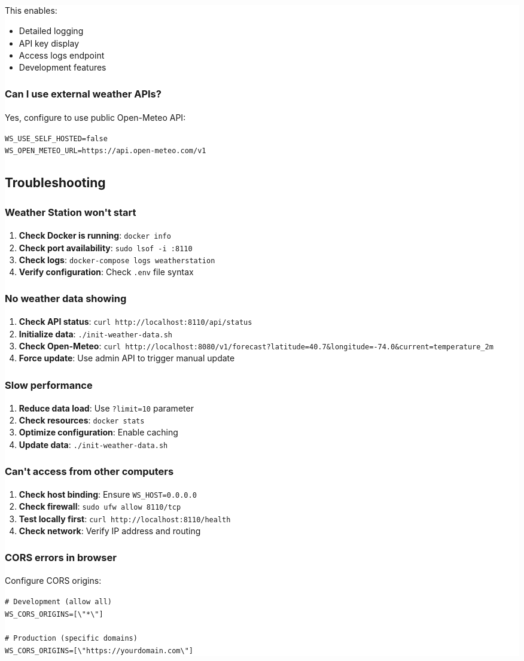 This enables:
- Detailed logging
- API key display
- Access logs endpoint
- Development features

### Can I use external weather APIs?

Yes, configure to use public Open-Meteo API:

```env
WS_USE_SELF_HOSTED=false
WS_OPEN_METEO_URL=https://api.open-meteo.com/v1
```

## Troubleshooting

### Weather Station won't start

1. **Check Docker is running**: `docker info`
2. **Check port availability**: `sudo lsof -i :8110`
3. **Check logs**: `docker-compose logs weatherstation`
4. **Verify configuration**: Check `.env` file syntax

### No weather data showing

1. **Check API status**: `curl http://localhost:8110/api/status`
2. **Initialize data**: `./init-weather-data.sh`
3. **Check Open-Meteo**: `curl http://localhost:8080/v1/forecast?latitude=40.7&longitude=-74.0&current=temperature_2m`
4. **Force update**: Use admin API to trigger manual update

### Slow performance

1. **Reduce data load**: Use `?limit=10` parameter
2. **Check resources**: `docker stats`
3. **Optimize configuration**: Enable caching
4. **Update data**: `./init-weather-data.sh`

### Can't access from other computers

1. **Check host binding**: Ensure `WS_HOST=0.0.0.0`
2. **Check firewall**: `sudo ufw allow 8110/tcp`
3. **Test locally first**: `curl http://localhost:8110/health`
4. **Check network**: Verify IP address and routing

### CORS errors in browser

Configure CORS origins:

```env
# Development (allow all)
WS_CORS_ORIGINS=[\"*\"]

# Production (specific domains)
WS_CORS_ORIGINS=[\"https://yourdomain.com\"]
```
